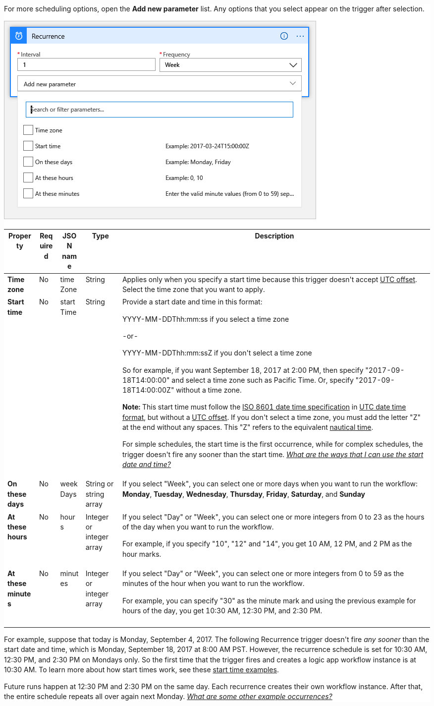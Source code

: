    For more scheduling options, open the **Add new parameter** list. 
   Any options that you select appear on the trigger after selection.

   ![Advanced scheduling options](./media/connectors-native-recurrence/recurrence-trigger-more-options-details.png)

   | Property | Required | JSON name | Type | Description |
   |----------|----------|-----------|------|-------------|
   | **Time zone** | No | timeZone | String | Applies only when you specify a start time because this trigger doesn't accept [UTC offset](https://en.wikipedia.org/wiki/UTC_offset). Select the time zone that you want to apply. |
   | **Start time** | No | startTime | String | Provide a start date and time in this format: <p>YYYY-MM-DDThh:mm:ss if you select a time zone <p>-or- <p>YYYY-MM-DDThh:mm:ssZ if you don't select a time zone <p>So for example, if you want September 18, 2017 at 2:00 PM, then specify "2017-09-18T14:00:00" and select a time zone such as Pacific Time. Or, specify "2017-09-18T14:00:00Z" without a time zone. <p>**Note:** This start time must follow the [ISO 8601 date time specification](https://en.wikipedia.org/wiki/ISO_8601#Combined_date_and_time_representations) in [UTC date time format](https://en.wikipedia.org/wiki/Coordinated_Universal_Time), but without a [UTC offset](https://en.wikipedia.org/wiki/UTC_offset). If you don't select a time zone, you must add the letter "Z" at the end without any spaces. This "Z" refers to the equivalent [nautical time](https://en.wikipedia.org/wiki/Nautical_time). <p>For simple schedules, the start time is the first occurrence, while for complex schedules, the trigger doesn't fire any sooner than the start time. [*What are the ways that I can use the start date and time?*](../logic-apps/concepts-schedule-automated-recurrent-tasks-workflows.md#start-time) |
   | **On these days** | No | weekDays | String or string array | If you select "Week", you can select one or more days when you want to run the workflow: **Monday**, **Tuesday**, **Wednesday**, **Thursday**, **Friday**, **Saturday**, and **Sunday** |
   | **At these hours** | No | hours | Integer or integer array | If you select "Day" or "Week", you can select one or more integers from 0 to 23 as the hours of the day when you want to run the workflow. <p>For example, if you specify "10", "12" and "14", you get 10 AM, 12 PM, and 2 PM as the hour marks. |
   | **At these minutes** | No | minutes | Integer or integer array | If you select "Day" or "Week", you can select one or more integers from 0 to 59 as the minutes of the hour when you want to run the workflow. <p>For example, you can specify "30" as the minute mark and using the previous example for hours of the day, you get 10:30 AM, 12:30 PM, and 2:30 PM. |
   |||||

   For example, suppose that today is Monday, September 4, 2017. The following Recurrence trigger doesn't fire *any sooner* than the start date and time, which is Monday, September 18, 2017 at 8:00 AM PST. However, the recurrence schedule is set for 10:30 AM, 12:30 PM, and 2:30 PM on Mondays only. So the first time that the trigger fires and creates a logic app workflow instance is at 10:30 AM. To learn more about how start times work, see these [start time examples](../logic-apps/concepts-schedule-automated-recurring-tasks-workflows.md#start-time).

   Future runs happen at 12:30 PM and 2:30 PM on the same day. Each recurrence creates their own workflow instance. After that, the entire schedule repeats all over again next Monday. [*What are some other example occurrences?*](../logic-apps/concepts-schedule-automated-recurring-tasks-workflows.md#example-recurrences)
